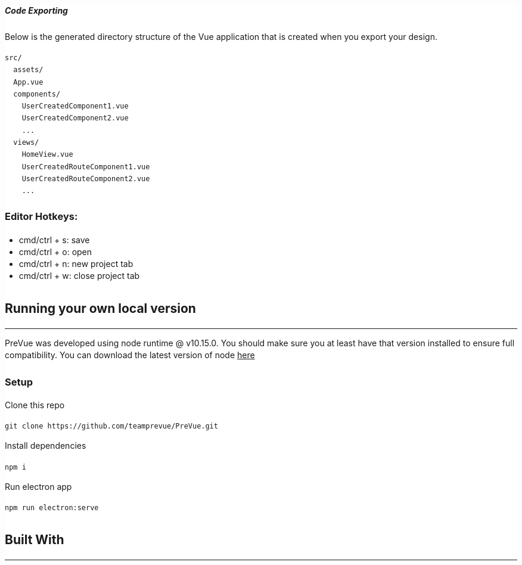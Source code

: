 ##### Code Exporting

Below is the generated directory structure of the Vue application that is created when you export your design.

```
src/
  assets/
  App.vue
  components/
    UserCreatedComponent1.vue
    UserCreatedComponent2.vue
    ...
  views/
    HomeView.vue
    UserCreatedRouteComponent1.vue
    UserCreatedRouteComponent2.vue
    ...
```

### Editor Hotkeys:

- cmd/ctrl + s: save
- cmd/ctrl + o: open
- cmd/ctrl + n: new project tab
- cmd/ctrl + w: close project tab

## Running your own local version

---

PreVue was developed using node runtime @ v10.15.0. You should make sure you at least have that version installed to ensure full compatibility. You can download the latest version of node [here](https://nodejs.org/en/)

### Setup

Clone this repo

```
git clone https://github.com/teamprevue/PreVue.git
```

Install dependencies

```
npm i
```

Run electron app

```
npm run electron:serve
```

## Built With

---